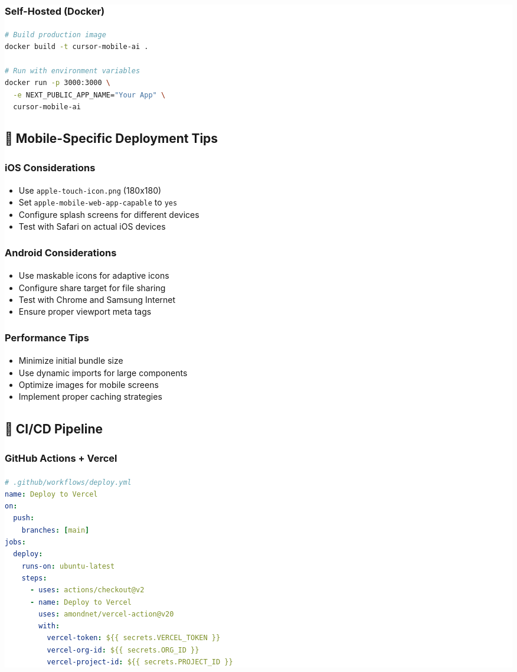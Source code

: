 ### **Self-Hosted (Docker)**
```bash
# Build production image
docker build -t cursor-mobile-ai .

# Run with environment variables
docker run -p 3000:3000 \
  -e NEXT_PUBLIC_APP_NAME="Your App" \
  cursor-mobile-ai
```

## 📱 Mobile-Specific Deployment Tips

### **iOS Considerations**
- Use `apple-touch-icon.png` (180x180)
- Set `apple-mobile-web-app-capable` to `yes`
- Configure splash screens for different devices
- Test with Safari on actual iOS devices

### **Android Considerations**
- Use maskable icons for adaptive icons
- Configure share target for file sharing
- Test with Chrome and Samsung Internet
- Ensure proper viewport meta tags

### **Performance Tips**
- Minimize initial bundle size
- Use dynamic imports for large components
- Optimize images for mobile screens
- Implement proper caching strategies

## 🔄 CI/CD Pipeline

### **GitHub Actions + Vercel**
```yaml
# .github/workflows/deploy.yml
name: Deploy to Vercel
on:
  push:
    branches: [main]
jobs:
  deploy:
    runs-on: ubuntu-latest
    steps:
      - uses: actions/checkout@v2
      - name: Deploy to Vercel
        uses: amondnet/vercel-action@v20
        with:
          vercel-token: ${{ secrets.VERCEL_TOKEN }}
          vercel-org-id: ${{ secrets.ORG_ID }}
          vercel-project-id: ${{ secrets.PROJECT_ID }}
```
